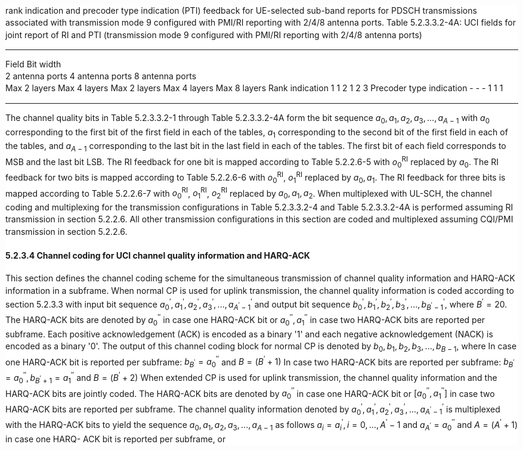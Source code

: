 rank indication and precoder type indication (PTI) feedback for UE-selected
sub-band reports for PDSCH transmissions associated with transmission mode 9
configured with PMI/RI reporting with 2/4/8 antenna ports.
Table 5.2.3.3.2-4A: UCI fields for joint report of RI and PTI (transmission
mode 9 configured with PMI/RI reporting with 2/4/8 antenna ports)
* * *
Field Bit width  
2 antenna ports 4 antenna ports 8 antenna ports  
Max 2 layers Max 4 layers Max 2 layers Max 4 layers Max 8 layers Rank
indication 1 1 2 1 2 3 Precoder type indication - - - 1 1 1
* * *
The channel quality bits in Table 5.2.3.3.2-1 through Table 5.2.3.3.2-4A form
the bit sequence $a_{0},a_{1},a_{2},a_{3},\text{.}\text{.}\text{.},a_{A - 1}$
with $a_{0}$ corresponding to the first bit of the first field in each of the
tables, $a_{1}$ corresponding to the second bit of the first field in each of
the tables, and $a_{A - 1}$ corresponding to the last bit in the last field in
each of the tables. The first bit of each field corresponds to MSB and the
last bit LSB. The RI feedback for one bit is mapped according to Table
5.2.2.6-5 with $o_{0}^{\text{RI}}$ replaced by $a_{0}$. The RI feedback for
two bits is mapped according to Table 5.2.2.6-6 with $o_{0}^{\text{RI}}$,
$o_{1}^{\text{RI}}$ replaced by $a_{0},a_{1}$. The RI feedback for three bits
is mapped according to Table 5.2.2.6-7 with $o_{0}^{\text{RI}}$,
$o_{1}^{\text{RI}}$, $o_{2}^{\text{RI}}$ replaced by $a_{0},a_{1},a_{2}$.
When multiplexed with UL-SCH, the channel coding and multiplexing for the
transmission configurations in Table 5.2.3.3.2-4 and Table 5.2.3.3.2-4A is
performed assuming RI transmission in section 5.2.2.6. All other transmission
configurations in this section are coded and multiplexed assuming CQI/PMI
transmission in section 5.2.2.6.
#### 5.2.3.4 Channel coding for UCI channel quality information and HARQ-ACK
This section defines the channel coding scheme for the simultaneous
transmission of channel quality information and HARQ-ACK information in a
subframe.
When normal CP is used for uplink transmission, the channel quality
information is coded according to section 5.2.3.3 with input bit sequence
$a_{0}^{'},a_{1}^{'},a_{2}^{'},a_{3}^{'},\text{.}\text{.}\text{.},a_{A^{'} -
1}^{'}$ and output bit sequence
$b_{0}^{'},b_{1}^{'},b_{2}^{'},b_{3}^{'},\text{.}\text{.}\text{.},b_{B^{'} -
1}^{'}$, where $B^{'} = \text{20}$. The HARQ-ACK bits are denoted by
$a_{0}^{''}$ in case one HARQ-ACK bit or $a_{0}^{''},a_{1}^{''}$ in case two
HARQ-ACK bits are reported per subframe. Each positive acknowledgement (ACK)
is encoded as a binary '1' and each negative acknowledgement (NACK) is encoded
as a binary '0'.
The output of this channel coding block for normal CP is denoted by
$b_{0},b_{1},b_{2},b_{3},\text{.}\text{.}\text{.},b_{B - 1}$, where
In case one HARQ-ACK bit is reported per subframe:
$b_{B^{'}} = a_{0}^{''}$ and $B = \left( B^{'} + 1 \right)$
In case two HARQ-ACK bits are reported per subframe:
$b_{B^{'}} = a_{0}^{''},b_{B^{'} + 1} = a_{1}^{''}$ and $B = \left( B^{'} + 2
\right)$
When extended CP is used for uplink transmission, the channel quality
information and the HARQ-ACK bits are jointly coded. The HARQ-ACK bits are
denoted by $a_{0}^{''}$ in case one HARQ-ACK bit or $\left\lbrack
a_{0}^{''},a_{1}^{''} \right\rbrack$ in case two HARQ-ACK bits are reported
per subframe.
The channel quality information denoted by
$a_{0}^{'},a_{1}^{'},a_{2}^{'},a_{3}^{'},\text{.}\text{.}\text{.},a_{A^{'} -
1}^{'}$ is multiplexed with the HARQ-ACK bits to yield the sequence
$a_{0},a_{1},a_{2},a_{3},\text{.}\text{.}\text{.},a_{A - 1}$ as follows
$a_{i} = a_{i}^{'},i = 0,\text{.}\text{.}\text{.},A^{'} - 1$
and
$a_{A^{'}} = a_{0}^{''}$ and $A = \left( A^{'} + 1 \right)$ in case one HARQ-
ACK bit is reported per subframe, or